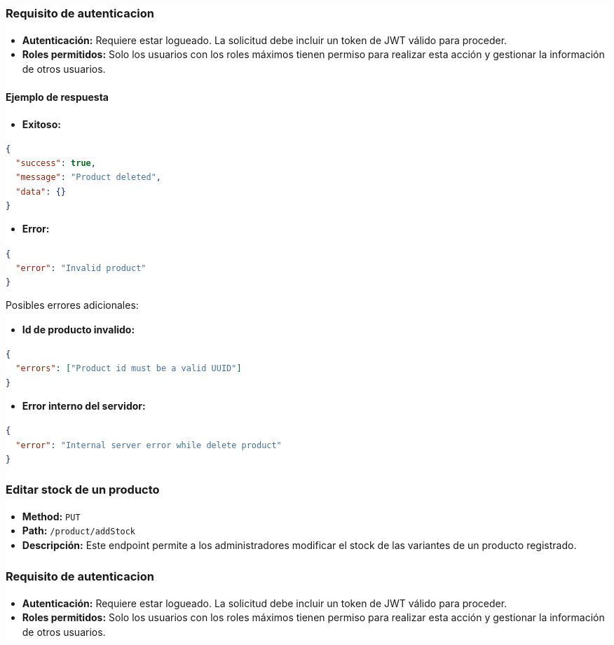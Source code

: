 ### Requisito de autenticacion

- **Autenticación:** Requiere estar logueado. La solicitud debe incluir un token de JWT válido para proceder.
- **Roles permitidos:** Solo los usuarios con los roles máximos tienen permiso para realizar esta acción y gestionar la información de otros usuarios.

#### Ejemplo de respuesta

- **Exitoso:**

```json
{
  "success": true,
  "message": "Product deleted",
  "data": {}
}
```

- **Error:**

```json
{
  "error": "Invalid product"
}
```

Posibles errores adicionales:

- **Id de producto invalido:**

```json
{
  "errors": ["Product id must be a valid UUID"]
}
```

- **Error interno del servidor:**

```json
{
  "error": "Internal server error while delete product"
}
```

### Editar stock de un producto

- **Method:** `PUT`
- **Path:** `/product/addStock`
- **Descripción:** Este endpoint permite a los administradores modificar el stock de las variantes de un producto registrado.

### Requisito de autenticacion

- **Autenticación:** Requiere estar logueado. La solicitud debe incluir un token de JWT válido para proceder.
- **Roles permitidos:** Solo los usuarios con los roles máximos tienen permiso para realizar esta acción y gestionar la información de otros usuarios.
